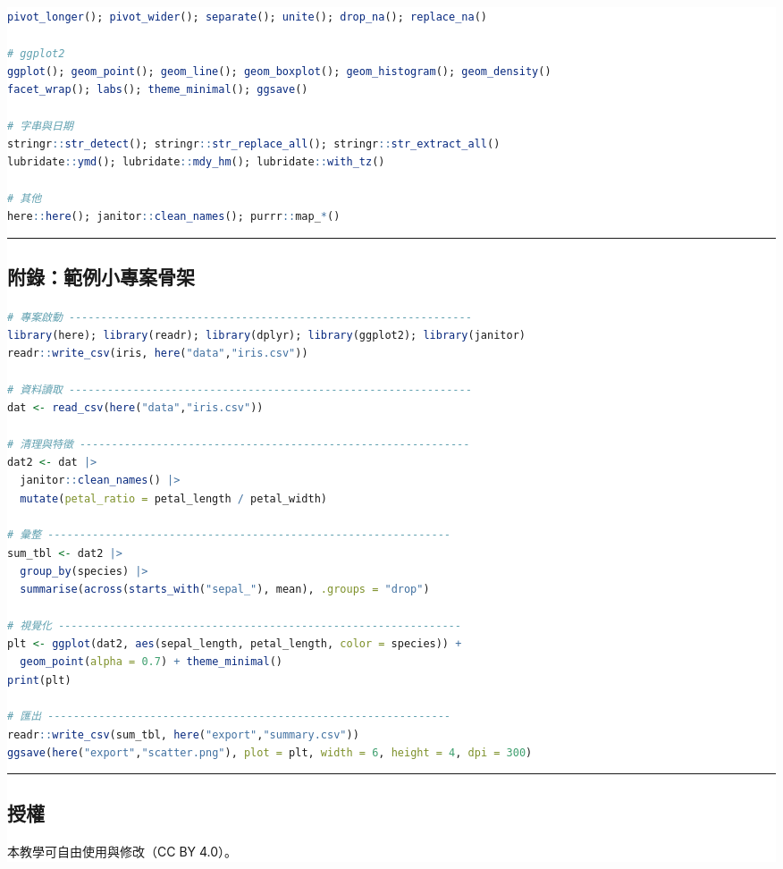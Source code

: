```r
pivot_longer(); pivot_wider(); separate(); unite(); drop_na(); replace_na()

# ggplot2
ggplot(); geom_point(); geom_line(); geom_boxplot(); geom_histogram(); geom_density()
facet_wrap(); labs(); theme_minimal(); ggsave()

# 字串與日期
stringr::str_detect(); stringr::str_replace_all(); stringr::str_extract_all()
lubridate::ymd(); lubridate::mdy_hm(); lubridate::with_tz()

# 其他
here::here(); janitor::clean_names(); purrr::map_*()
```

---

## 附錄：範例小專案骨架
```r
# 專案啟動 ---------------------------------------------------------------
library(here); library(readr); library(dplyr); library(ggplot2); library(janitor)
readr::write_csv(iris, here("data","iris.csv"))

# 資料讀取 ---------------------------------------------------------------
dat <- read_csv(here("data","iris.csv"))

# 清理與特徵 -------------------------------------------------------------
dat2 <- dat |>
  janitor::clean_names() |>
  mutate(petal_ratio = petal_length / petal_width)

# 彙整 ---------------------------------------------------------------
sum_tbl <- dat2 |>
  group_by(species) |>
  summarise(across(starts_with("sepal_"), mean), .groups = "drop")

# 視覺化 ---------------------------------------------------------------
plt <- ggplot(dat2, aes(sepal_length, petal_length, color = species)) +
  geom_point(alpha = 0.7) + theme_minimal()
print(plt)

# 匯出 ---------------------------------------------------------------
readr::write_csv(sum_tbl, here("export","summary.csv"))
ggsave(here("export","scatter.png"), plot = plt, width = 6, height = 4, dpi = 300)
```

---

## 授權
本教學可自由使用與修改（CC BY 4.0）。
